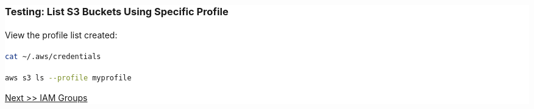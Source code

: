 ### **Testing: List S3 Buckets Using Specific Profile**

View the profile list created:

```bash
cat ~/.aws/credentials
```

```bash
aws s3 ls --profile myprofile
```

[Next >> IAM Groups](09%20-%20IAM%20Groups.md)

